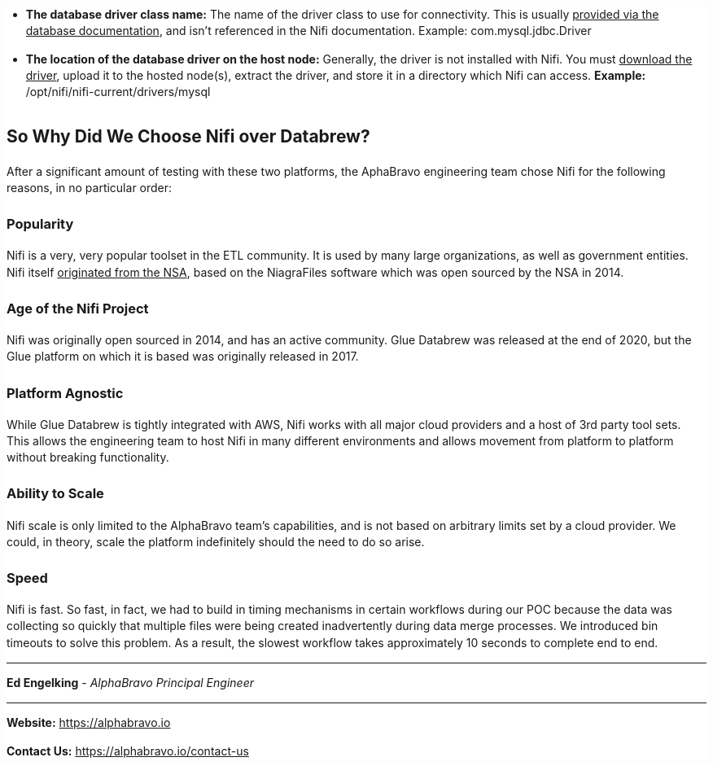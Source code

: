 
- **The database driver class name:** The name of the driver class to use for connectivity. This is usually [provided via the database documentation](https://dev.mysql.com/doc/connector-j/5.1/en/connector-j-usagenotes-connect-drivermanager.html), and isn’t referenced in the Nifi documentation.
Example: com.mysql.jdbc.Driver


- **The location of the database driver on the host node:** Generally, the driver is not installed with Nifi. You must [download the driver](https://dev.mysql.com/downloads/connector/j/), upload it to the hosted node(s), extract the driver, and store it in a directory which Nifi can access.
**Example:** /opt/nifi/nifi-current/drivers/mysql

## So Why Did We Choose Nifi over Databrew?
After a significant amount of testing with these two platforms, the AphaBravo engineering team chose Nifi for the following reasons, in no particular order:

### Popularity

Nifi is a very, very popular toolset in the ETL community. It is used by many large organizations, as well as government entities. Nifi itself [originated from the NSA](https://www.fedscoop.com/nsa-open-source-nifi/S), based on the NiagraFiles software which was open sourced by the NSA in 2014.


### Age of the Nifi Project

Nifi was originally open sourced in 2014, and has an active community. Glue Databrew was released at the end of 2020, but the Glue platform on which it is based was originally released in 2017.


### Platform Agnostic 

While Glue Databrew is tightly integrated with AWS, Nifi works with all major cloud providers and a host of 3rd party tool sets. This allows the engineering team to host Nifi in many different environments and allows movement from platform to platform without breaking functionality.


### Ability to Scale

Nifi scale is only limited to the AlphaBravo team’s capabilities, and is not based on arbitrary limits set by a cloud provider.  We could, in theory, scale the platform indefinitely should the need to do so arise.


### Speed

Nifi is fast. So fast, in fact, we had to build in timing mechanisms in certain workflows during our POC because the data was collecting so quickly that multiple files were being created inadvertently during data merge processes. We introduced bin timeouts to solve this problem.  As a result, the slowest workflow takes approximately 10 seconds to complete end to end.

---

**Ed Engelking** - *AlphaBravo Principal Engineer*

---

**Website:** https://alphabravo.io

**Contact Us:** https://alphabravo.io/contact-us
